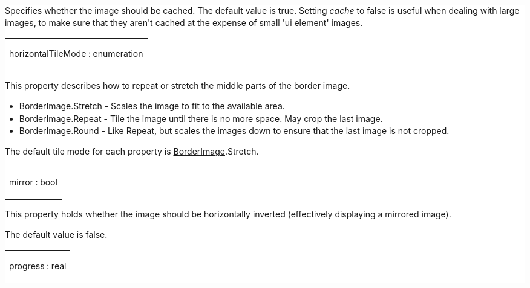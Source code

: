 Specifies whether the image should be cached. The default value is true. Setting *cache* to false is useful when dealing with large images, to make sure that they aren't cached at the expense of small 'ui element' images.

<table>
<colgroup>
<col width="100%" />
</colgroup>
<tbody>
<tr class="odd">
<td><p><span id="horizontalTileMode-prop"></span><span class="name">horizontalTileMode</span> : <span class="type">enumeration</span></p></td>
</tr>
</tbody>
</table>

This property describes how to repeat or stretch the middle parts of the border image.

-   [BorderImage](index.html).Stretch - Scales the image to fit to the available area.
-   [BorderImage](index.html).Repeat - Tile the image until there is no more space. May crop the last image.
-   [BorderImage](index.html).Round - Like Repeat, but scales the images down to ensure that the last image is not cropped.

The default tile mode for each property is [BorderImage](index.html).Stretch.

<table>
<colgroup>
<col width="100%" />
</colgroup>
<tbody>
<tr class="odd">
<td><p><span id="mirror-prop"></span><span class="name">mirror</span> : <span class="type">bool</span></p></td>
</tr>
</tbody>
</table>

This property holds whether the image should be horizontally inverted (effectively displaying a mirrored image).

The default value is false.

<table>
<colgroup>
<col width="100%" />
</colgroup>
<tbody>
<tr class="odd">
<td><p><span id="progress-prop"></span><span class="name">progress</span> : <span class="type">real</span></p></td>
</tr>
</tbody>
</table>
